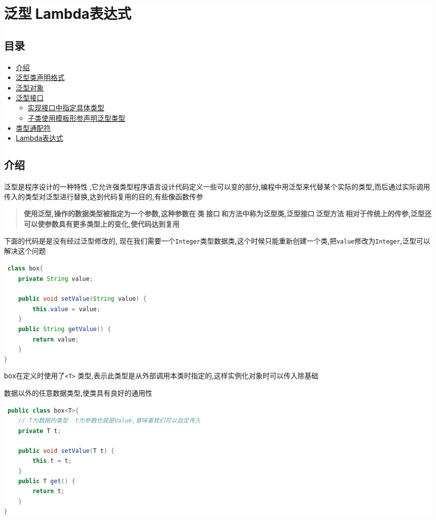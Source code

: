 # 泛型 Lambda表达式

## 目录

-   [介绍](#介绍)
-   [泛型类声明格式](#泛型类声明格式)
-   [泛型对象](#泛型对象)
-   [泛型接口](#泛型接口)
    -   [实现接口中指定具体类型](#实现接口中指定具体类型)
    -   [子类使用模板形参声明泛型类型](#子类使用模板形参声明泛型类型)
-   [类型通配符](#类型通配符)
-   [Lambda表达式](#Lambda表达式)

## 介绍

泛型是程序设计的一种特性 ,它允许强类型程序语言设计代码定义一些可以变的部分,编程中用泛型来代替某个实际的类型,而后通过实际调用传入的类型对泛型进行替换,达到代码复用的目的,有些像函数传参

> **使用泛型,操作的数据类型被指定为一个参数,这种参数在 类 接口 和方法中称为泛型类,泛型接口 泛型方法
> 相对于传统上的传参,泛型还可以使参数具有更多类型上的变化,使代码达到复用**

下面的代码是是没有经过泛型修改的, 现在我们需要一个`Integer`类型数据类,这个时候只能重新创建一个类,把`value`修改为`Integer`,泛型可以解决这个问题

```java
 class box{
    private String value;
    
    public void setValue(String value) {
        this.value = value;
    }
    public String getValue() {
        return value;
    }
}

```

box在定义时使用了`<T>` 类型,表示此类型是从外部调用本类时指定的,这样实例化对象时可以传入除基础

数据以外的任意数据类型,使类具有良好的通用性

```java
 public class box<T>{
    // T为数据的类型  t为参数也就是Value,意味着我们可以自定传入
    private T t;

    public void setValue(T t) {
        this.t = t;
    }
    public T get() {
        return t;
    }
}

```
